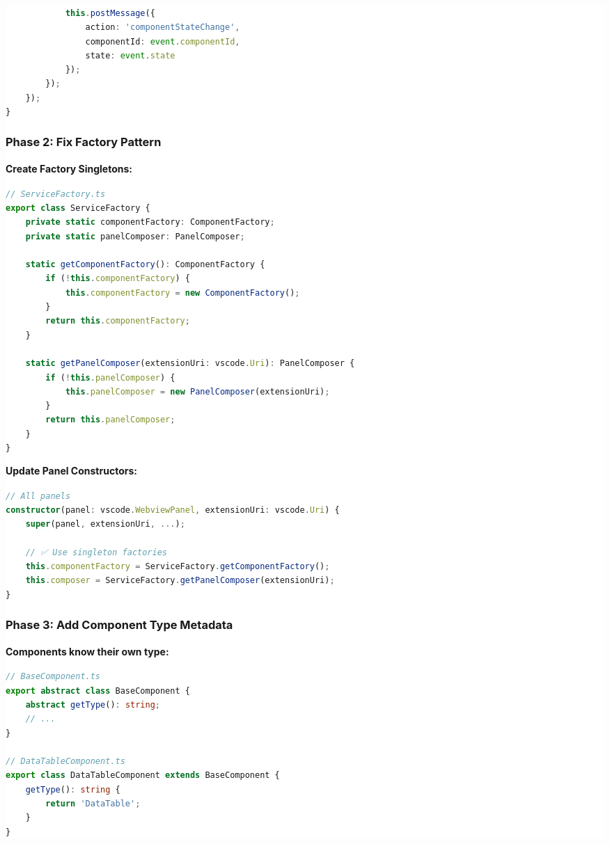 ```typescript
            this.postMessage({
                action: 'componentStateChange',
                componentId: event.componentId,
                state: event.state
            });
        });
    });
}
```

### Phase 2: Fix Factory Pattern

**Create Factory Singletons:**
```typescript
// ServiceFactory.ts
export class ServiceFactory {
    private static componentFactory: ComponentFactory;
    private static panelComposer: PanelComposer;

    static getComponentFactory(): ComponentFactory {
        if (!this.componentFactory) {
            this.componentFactory = new ComponentFactory();
        }
        return this.componentFactory;
    }

    static getPanelComposer(extensionUri: vscode.Uri): PanelComposer {
        if (!this.panelComposer) {
            this.panelComposer = new PanelComposer(extensionUri);
        }
        return this.panelComposer;
    }
}
```

**Update Panel Constructors:**
```typescript
// All panels
constructor(panel: vscode.WebviewPanel, extensionUri: vscode.Uri) {
    super(panel, extensionUri, ...);

    // ✅ Use singleton factories
    this.componentFactory = ServiceFactory.getComponentFactory();
    this.composer = ServiceFactory.getPanelComposer(extensionUri);
}
```

### Phase 3: Add Component Type Metadata

**Components know their own type:**
```typescript
// BaseComponent.ts
export abstract class BaseComponent {
    abstract getType(): string;
    // ...
}

// DataTableComponent.ts
export class DataTableComponent extends BaseComponent {
    getType(): string {
        return 'DataTable';
    }
}
```
